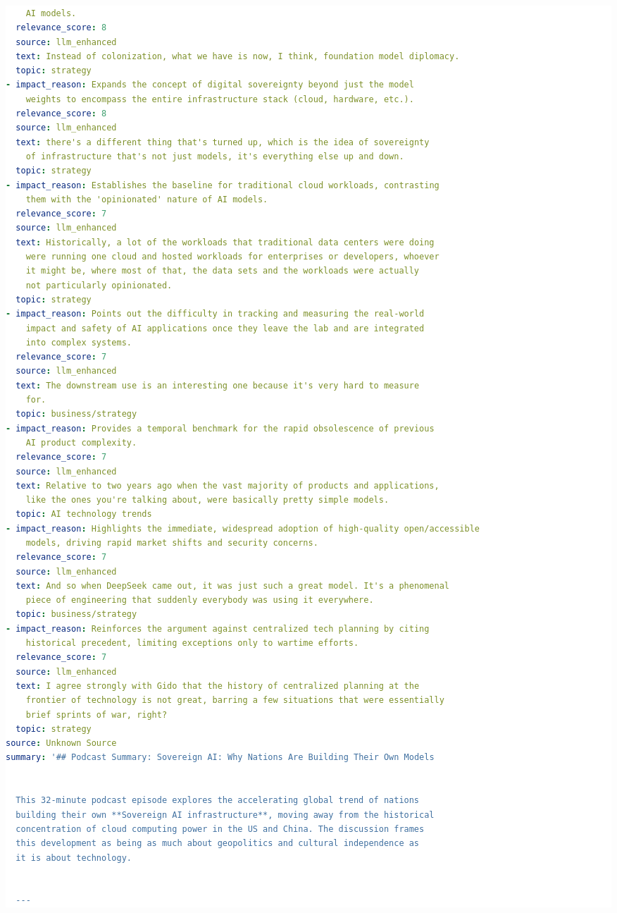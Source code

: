 ```yaml
    AI models.
  relevance_score: 8
  source: llm_enhanced
  text: Instead of colonization, what we have is now, I think, foundation model diplomacy.
  topic: strategy
- impact_reason: Expands the concept of digital sovereignty beyond just the model
    weights to encompass the entire infrastructure stack (cloud, hardware, etc.).
  relevance_score: 8
  source: llm_enhanced
  text: there's a different thing that's turned up, which is the idea of sovereignty
    of infrastructure that's not just models, it's everything else up and down.
  topic: strategy
- impact_reason: Establishes the baseline for traditional cloud workloads, contrasting
    them with the 'opinionated' nature of AI models.
  relevance_score: 7
  source: llm_enhanced
  text: Historically, a lot of the workloads that traditional data centers were doing
    were running one cloud and hosted workloads for enterprises or developers, whoever
    it might be, where most of that, the data sets and the workloads were actually
    not particularly opinionated.
  topic: strategy
- impact_reason: Points out the difficulty in tracking and measuring the real-world
    impact and safety of AI applications once they leave the lab and are integrated
    into complex systems.
  relevance_score: 7
  source: llm_enhanced
  text: The downstream use is an interesting one because it's very hard to measure
    for.
  topic: business/strategy
- impact_reason: Provides a temporal benchmark for the rapid obsolescence of previous
    AI product complexity.
  relevance_score: 7
  source: llm_enhanced
  text: Relative to two years ago when the vast majority of products and applications,
    like the ones you're talking about, were basically pretty simple models.
  topic: AI technology trends
- impact_reason: Highlights the immediate, widespread adoption of high-quality open/accessible
    models, driving rapid market shifts and security concerns.
  relevance_score: 7
  source: llm_enhanced
  text: And so when DeepSeek came out, it was just such a great model. It's a phenomenal
    piece of engineering that suddenly everybody was using it everywhere.
  topic: business/strategy
- impact_reason: Reinforces the argument against centralized tech planning by citing
    historical precedent, limiting exceptions only to wartime efforts.
  relevance_score: 7
  source: llm_enhanced
  text: I agree strongly with Gido that the history of centralized planning at the
    frontier of technology is not great, barring a few situations that were essentially
    brief sprints of war, right?
  topic: strategy
source: Unknown Source
summary: '## Podcast Summary: Sovereign AI: Why Nations Are Building Their Own Models


  This 32-minute podcast episode explores the accelerating global trend of nations
  building their own **Sovereign AI infrastructure**, moving away from the historical
  concentration of cloud computing power in the US and China. The discussion frames
  this development as being as much about geopolitics and cultural independence as
  it is about technology.


  ---
```